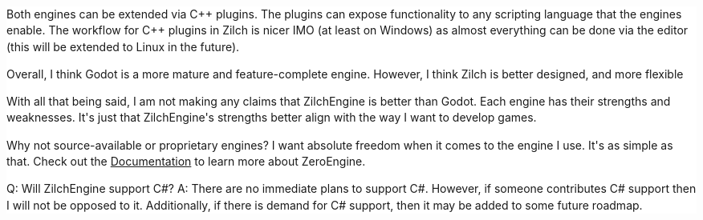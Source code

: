    Both engines can be extended via C++ plugins. The plugins can expose functionality to any scripting language that the engines enable. 
   The workflow for C++ plugins in Zilch is nicer IMO (at least on Windows) as almost everything can be done via the editor (this will be extended to Linux in the future).
   
   Overall, I think Godot is a more mature and feature-complete engine. However, I think Zilch is better designed, and more flexible
   
   With all that being said, I am not making any claims that ZilchEngine is better than Godot. Each engine has their strengths and weaknesses. It's just that
   ZilchEngine's strengths better align with the way I want to develop games.
   
   Why not source-available or proprietary engines?
   I want absolute freedom when it comes to the engine I use. It's as simple as that.
   Check out the [Documentation](https://zilchengine.com/docs) to learn more about ZeroEngine.

Q: Will ZilchEngine support C#?
A: There are no immediate plans to support C#. However, if someone contributes C# support then I will not be opposed to it.
   Additionally, if there is demand for C# support, then it may be added to some future roadmap.